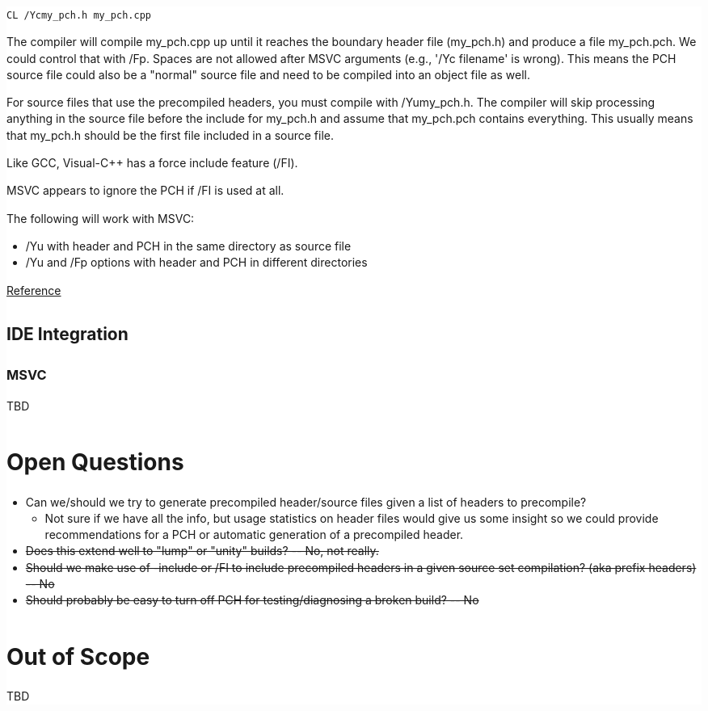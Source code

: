     CL /Ycmy_pch.h my_pch.cpp 

The compiler will compile my_pch.cpp up until it reaches the boundary header file (my_pch.h) and produce a file my_pch.pch.  We could control that with /Fp.  Spaces are not allowed after MSVC arguments (e.g., '/Yc filename' is wrong).  This means the PCH source file could also be a "normal" source file and need to be compiled into an object file as well.

For source files that use the precompiled headers, you must compile with /Yumy_pch.h.  The compiler will skip processing anything in the source file before the include for my_pch.h and assume that my_pch.pch contains everything.  This usually means that my_pch.h should be the first file included in a source file.

Like GCC, Visual-C++ has a force include feature (/FI).

MSVC appears to ignore the PCH if /FI is used at all.

The following will work with MSVC:

- /Yu with header and PCH in the same directory as source file
- /Yu and /Fp options with header and PCH in different directories

[Reference](https://msdn.microsoft.com/en-us/library/b4w02hte.aspx)

## IDE Integration

### MSVC

TBD

# Open Questions

- Can we/should we try to generate precompiled header/source files given a list of headers to precompile? 
    - Not sure if we have all the info, but usage statistics on header files would give us some insight so we could provide recommendations for a PCH or automatic generation of a precompiled header.
- ~~Does this extend well to "lump" or "unity" builds? -- No, not really.~~
- ~~Should we make use of -include or /FI to include precompiled headers in a given source set compilation? (aka prefix headers) -- No~~
- ~~Should probably be easy to turn off PCH for testing/diagnosing a broken build? -- No~~

# Out of Scope

TBD